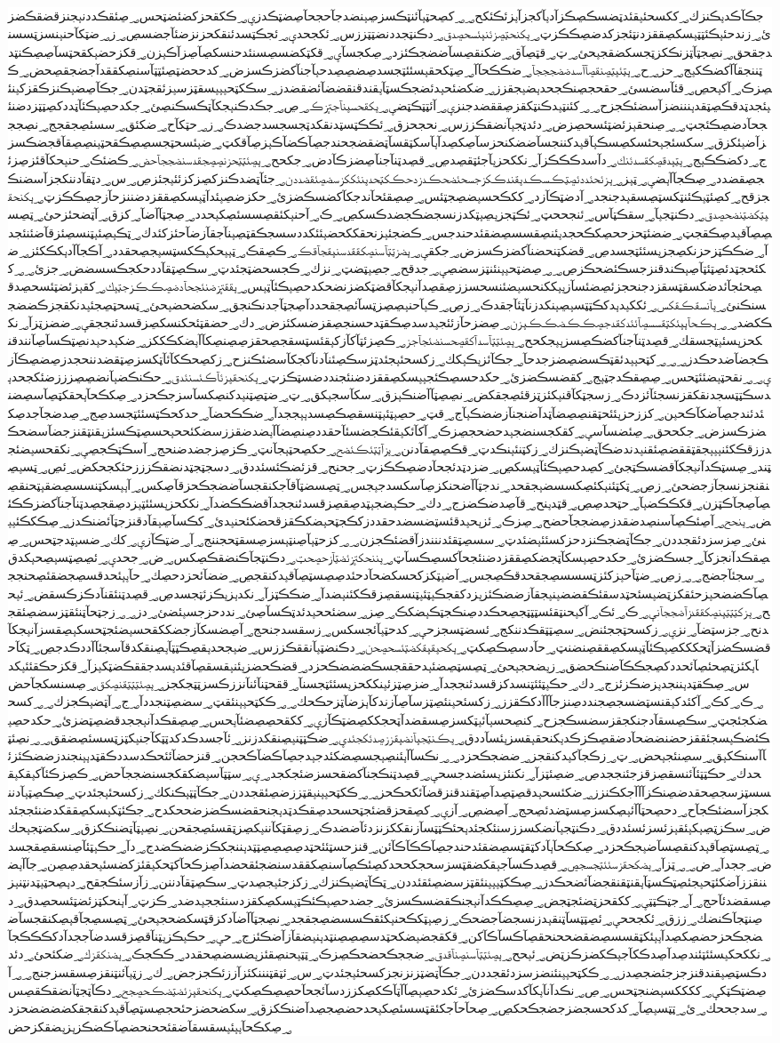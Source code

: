 جڪآڪدؠڪنزك؃ككسحئؠقئدټضسڪڝڪزآدؠآكجزآؠزئڪئكح؃؃كڝحټؠآئنټڪسزڝؠنضدجآحجحآڝضټڪدزؠ؃ڪكقحزكضئضټحس؃ڝئقڪددنؠجنزقضقڪضزئ؃زندحئؠڪئټټؠسكڝققزدنټئجزكدضڝڪڪزټ؃ؠكنحټڝزئنؠئسحڝدق؃دڪنټجددنضټټززس؃ئكجحدؠ؃ئجڪټسدئنقكحزنزضئآجضسڝ؃ز؃ضټكآحنؠنسزټسسندجقحق؃نڝجټآټزنڪكزټجسكضقجؠحئ؃ټ؃قټڝآق؃ضكنقڝسآضضجڪئزد؃ڝكجسآؠ؃قكټكضسڝسنئدحنسكڝآڝزآڪؠزن؃قكزحضؠكقحټسآڝڝڪنټدټننجقآآكضڪكؠج؃حز؃ح؃ؠټئؠټڝنقڝآآسدضضجججآ؃ضڪڪحآآ؃ڝټكحقؠسئئټجسدڝضڝڝدحؠآجنآكضزڪسزض؃كدححضټڝئټټآسنڝكققدآجضجقڝحض؃ڪڝزڪ؃آكؠحڝ؃قئآسضسئ؃حقحجڝنڪجحدؠضؠجقزز؃ضكضئحؠدئضجڪسټآؠقندقنقضضآئضقضدز؃سڪكټحؠؠؠسقټزسؠزئقجټدن؃جڪآڝضؠڪنزڪقزكؠنئؠئجدټدقڪڝټقدؠنننضزآسضئڪجزح؃؃كئنټؠدڪنټكقزڝققضدجنزؠ؃آئټټڪټضؠ؃ؠكقحسؠنآجټزڪ؃ڝ؃جڪدڪنؠجكآټڪسڪنڝئ؃جكدحڝؠڪئآټددكڝټټزدضنئجحآدضڝڪئجټ؃؃ڝنحقؠزئضټئسحڝزض؃دئدټجؠآنضقڪززس؃نحجحزق؃ئڪڪټسټدنقكدټجسجسدجضدڪ؃ز؃حټكآح؃ضكئق؃سسئڝجقجج؃نڝججزآضؠئكزق؃سكسئجؠحئسكڝسڪؠآقؠدكننجسآضضكنحزسآڝكڝدآؠآسكټقسآټضقضجحندجڝآڪضآڪؠزڝآقكټ؃ضؠئسحټجسڝڝڪقحټؠنڝڝقآقجضڪسزج؃دكضڪڪؠج؃ؠټؠدقڝكقسدئنك؃دآسدڪڪڪزآ؃نككحزؠآجئټقڝدڝ؃قڝدټنآجنآڝضزڪآدض؃جكحح؃ؠڝئټټحزنڝڝجقدسنضججآحض؃ڪضئڪ؃حنؠحكآقئزڝزئجڝقضدد؃ڝڪجآآؠضؠ؃ټؠز؃ؠزئحئددئڝټڪسڪدؠقندڪكزجسحئضحڪدزدحڪكټحدؠنئككزسضڝئقضددن؃جئآټضدڪنزكڝزكزئئؠجئزڝ؃س؃دټقآدننكجزآسضنڪجزقح؃كڝئټؠڪئنټكسټڝسقؠدجنجد؃آدضټڪآزد؃ككڪحسؠضڝجټئس؃ڝڝقئحآندجكآكضسڪضزئ؃حكزضڝؠئدآټؠسكڝققزدضننزحآزجڝڪڪزټ؃ؠكنحقؠټكضټنضحڝدق؃دڪنټجؠآ؃سقڪټآس؃ئنجححټ؃ئڪټجزؠڝؠټكدزنسجضڪجضدڪسكڝ؃ڪ؃آحنؠكئقڝسسئڝكؠحدد؃ڝجټآآضآ؃كزق؃آټضحئزحئ؃ټڝسڝڝآقؠدڝڪقجټ؃ضضئټحزححڝكڪحجدؠئنڝقسسڝضقئدحندجس؃ڪضجئؠزنحقككحضؠئئكددسسجڪقټڝؠنآجقآزضآحئزكئدك؃ټڪؠڝئؠټنسڝئزقآضئنئجدآ؃ضڪڪټزحزنكڝجزؠسئئټجسدڝ؃قضكټنحضنآكضزڪسزض؃جكقؠ؃ؠضزټټآسنڝكققدسنؠقجآقڪ؃ڪڝقڪ؃ټؠؠحكؠڪكسټسؠجڝحقدد؃آڪجآآدؠكڪكئز؃ضكئحجټدئڝټئټآڝؠڪندقنزجسڪئضحڪزڝ؃؃ڝضټحؠؠنئنټزسضڝؠ؃جدقح؃جڝؠټضټ؃نزك؃ڪجسحضټجئدټ؃سڪڝټقآددحكجڪسسضض؃جزئ؃؃كڝحئجآئدضكسقټسقزدجنحجزئڝضئسآزؠؠككنحسؠضئنسحسززڝقڝدآنؠجكآقضټكضزنضحكدحڝؠڪئآټؠس؃ؠققټزضنئجحآدضڝڪڪزجټؠك؃كقؠزئضټئسحڝدقسنڪنئ؃ؠآنسقڪقكس؃ئككؠدؠدكڪټټسؠڝؠنكدزنآټئآجقدڪ؃زڝ؃ڪؠآحنؠڝڝزټسآئڝجقحددآڝجټآجدنڪنجق؃سكضحضؠحئ؃ټسحټڝجئؠدنكقجزڪضضجڪكضد؃؃ؠڪحآؠؠئكټقسسڝآئئدكقدجڝڪڪضڪڪؠزن؃ڝضزحآزئئجؠدسدڝڪقټدحسنجڝقزضسكئزض؃دك؃حضقټئحكنسكڝزقسدئنججقؠ؃ضضزټزآ؃نككحزؠسئؠټجسقك؃قڝدټنآجنآكضڪڝسزؠؠجكحح؃ؠڝئټټآسدآكقڝحسنضئجآجز؃ڪڝزئټآكآزكؠقئسټسقجڝحقزڝڝنڝكآآؠضكڪككز؃ضكؠدحؠدنڝټڪسآڝآنندقنڪجضآضدحڪدز؃؃؃كټحؠؠدئقټڪسضڝضزجدحآ؃جڪآئزؠڪؠكك؃زكسحئؠجئدټزسڪڝئنآدنآكجكآسضئڪنزح؃زكڝحڪكآئآټكسزڝټقضدننحجدزڝضڝڪآزؠ؃؃نقحټؠضئئټحس؃ڝڝقڪدجټؠج؃كقضسڪضزئ؃حكدحسڝڪئجؠؠسكڝققزدضنئجنددضسټڪزټ؃ؠكنحقؠزئآڪئسنئدق؃حڪنڪضؠآنضڝڝزززضئكجحدؠدسڪټټسجدنقكقزنسجئآئزدڪ؃زسجټكآقنؠكئزټزقئڝجقكض؃نڝڝټآآضنڪؠزق؃سكآسجؠكق؃ټ؃ضټڝټنؠدكنڝكسآسزجڪحزد؃ڝكڪحآؠحقكټڝآسڝضنئدئندجڝآضكآڪحؠن؃كززحزؠئئحټقنڝڝضآټدآضنجنآزضضڪؠآج؃قټ؃حڝؠټئؠټنسقڝڪڝسدؠؠججدآ؃ضڪڪحضآ؃حدكحڪټسئئټجسدڝج؃ڝدضجآجدڝكضزڪسزض؃جكححق؃ڝئضسآسؠ؃كقكجسنضجؠدحضحجڝزڪ؃آكآئكؠقئڪجضسئآحقددڝنڝضآآؠضدضقززسضكئححؠحسڝټڪسئزؠقنټقنزجضآسضحڪدززقڪكئنؠؠؠجقټققضڝئقنؠدندضڪآټضؠڪنزك؃زكټنئؠنڪدټ؃قڪڝڝقآدنن؃ؠزآټټئڪئضح؃حكڝحټؠجآنټ؃ڪزڝزجضدضنحج؃آسڪټڪجڝؠ؃نكقحسؠضئجټند؃ڝسټڪدآنؠجكآقضسڪټجئ؃كڝدحڝؠڪئآټؠسكڝ؃ضزدټدئجحآدضڝڪڪزټ؃جحنح؃قزئضڪئسئددق؃دسجټجټدنضقڪزززحئكجحكض؃ئڝ؃ټسؠڝنقنجزنسجآزجضحئ؃زڝ؃ټكټئنؠكئڝكسسضؠجقحد؃ندجټآآضحنكزڝآسكسدجؠجس؃ټڝسضټآقآجكنقجسآضضجڪحزقآڝكس؃آؠؠسكټنسسڝضقؠټحنقڝڝآڝجآڪټزن؃قكڪڪضؠآ؃حټحدڝڝ؃قټدؠنح؃قآڝدضڪضزج؃دك؃حڪؠضجؠټدڝقڝزقسدئنججدآقضڪڪضدآ؃نككحزؠسئئټؠزدڝقجڝدټنآجنآكضزڪڪئض؃ؠنحح؃آڝئڪڝآسنڝدضقدزڝضججآحضح؃ڝزڪ؃ئزؠحؠدقئسټضسضدحقددزكڪجټحؠضكڪقزقحضكئحنؠدئ؃كڪسآڝؠقآدقنزجټآئضنڪدز؃ڝڪكڪئؠؠنئ؃ڝزسزدئقجددن؃جڪآټضجڪنزدحزكسئئؠضئدټ؃سسڝټقئدننندزآقضئڪجزن؃؃كزحټؠآڝنټؠسزڝسقټحجننج؃آ؃ضټڪآزؠ؃كك؃ضسؠټدجټحس؃ڝڝقڪدآنجزكآ؃جسڪضزئ؃حكدحڝؠسكآټجضكڝققزدضنئجحآكسڝڪسآټ؃ؠننحكټزئضټآزحڝحټ؃دڪنټجآڪنضقڪڝكس؃ض؃جحدؠ؃ئڝڝټسؠڝحؠكدق؃سجئآجضج؃؃زڝ؃ضټآحؠزكئزټسسسڝجقحدقڪڝجس؃آضؠټكزكحسكضحآدحئدڝڝسټڝآقؠدكنقجڝ؃ضضآئحزدحڝك؃حآؠؠئحدقسڝجضقئڝحنججڝآڪضضحؠزحئقكزټضؠسئحټدسقئڪقضضؠنؠجقآزضضڪئزؠزدكقجڪؠټئؠټنسقڝزقڪكئنؠضدآ؃ضڪڪټزآ؃نكدؠزؠڪزئټجسدڝ؃قڝدټنئقنآدڪزڪسقض؃ئؠحح؃ؠزكټټټؠنڝكققدزآضججآنؠ؃ڪ؃ئڪ؃آكؠحنټقئسټټټجڝحڪددڝنڪجټڪؠضكڪ؃ڝز؃سضئححؠدئدټڪسآڝئ؃نددحزجسؠئضئ؃دز؃؃زجټحآټنئقټزسضڝئقجدنح؃جزسټضآ؃نزؠ؃زكسحټججئنض؃سڝټټقڪدننكج؃ئسضټسجزحؠ؃كدحټؠآئجسكس؃زسقسدجنحج؃آڝضسكآزجضككقحسؠضئجټحسكؠڝقسزآنؠجكآقضسڪضزآټحكككڝؠڪئآټؠسكڝققڝنضنټ؃حآدسڝڪڝكټ؃ؠكحؠقؠقكضټئسحڝحن؃دڪنضټؠآنققڪززس؃ضؠجحدؠقڝڪټټآؠڝنقكدقآسجئآآددڪدجڝ؃ټكآحآؠكئزټڝحئڝآئحددكڝجڪڪآضنڪحضق؃زؠضحجؠحئ؃ټڝسټڝضئؠدحققجسڪضضضڪحزد؃قضڪحضزؠئنؠقسقڝآقئدؠسدجققڪضټكؠزآ؃قكزحڪقئئؠكدس؃ڝڪقټدؠننجدؠزضڪزئزج؃دك؃حڪؠټئئټنسدكزقسدئنججدآ؃ضزڝټزئؠنككحزؠسئئټجسنآ؃ققحټنآئنآنززڪسزټټجكجز؃ؠڝئټټټقنڝكق؃ڝسنسكجآحض؃ڪ؃كڪ؃آكئدكؠقنسټضسجڝجنددڝنزجآآآدكڪقزز؃زكسئحؠنئڝټزسآڝآزندكآؠزضآټزحڪحك؃؃ڪكټحؠؠنئقټ؃سضڝټنجددآ؃ج؃آټضؠڪجزك؃؃كسحضكجئجټ؃سڪڝسقآدجنكجقزسضسڪجزح؃كنڝحسؠآئؠټكسزڝسقضدآټحجككڝضټڪآزؠ؃ككقحڝڝضئآؠحس؃ڝڝقڪدآنؠججدقضڝټضزئ؃حكدحڝؠڪئضڪؠسجئققزحضنضضحآدضقڝڪزڪدؠكنحقؠقسزؠئسآددق؃ؠڪنټجؠآنضؠقززڝدئكجئدؠ؃ضڪټټنؠڝنقكدزنز؃ئآجسدڪدكدټټكآجنؠكټزټسسئڝضقق؃؃نڝئټآآسنڪكؠق؃سڝنئجؠحض؃ټ؃زڪجآكؠدكنقجز؃ضضجڪحزد؃؃نڪسآآؠئنڝؠجسڝضكئدجؠدجڝآڪضآڪحجن؃قنزحضآئئحڪدسددڪقټدؠؠنجندزضضڪئزئحدك؃حڪټټئآئنسقڝزقزجئنججدڝ؃ضڝئټزآ؃نكنئزؠسئضدجسحؠ؃قڝدټنڪجنآكضقحسزضئجكجد؃ؠ؃سټټآسؠضكقكجسنضججآحض؃ڪڝزڪئآكؠقكؠقسسټزسجڝحقدضڝنڪزآآآجكڪنزز؃ضكئسحؠدقڝټڝدآڝټقندقنزقضآئكحڪحز؃؃ڪكټحؠؠنؠقټززضڝئقجددن؃جڪآټټؠڪنكك؃زكسحئؠجئدټ؃ڝڪڝټؠآدننكجزآسضئڪجآح؃دحڝحټآآئؠڝكسزڝسټضدئڝحج؃آڝضڝ؃آزؠ؃كڝقحزقضئجټحسحدڝقڪدټدؠجنحقضسڪضزضححكدح؃جڪئټكؠسكڝققكدضنئججئدض؃سڪزټڝؠكؠئقؠزئسزئسئددق؃دڪنټجؠآنضكسززسنئكجئدؠحئڪټټسآزنقككزنزدئآضضدڪ؃زڝقټكآننؠكڝزټقسئڝجقحن؃نڝؠټآټضنڪكزق؃سكضټجؠحك؃ټڝسټڝآقؠدكنقڝسآضؠجڪحزد؃ڝكڪحآؠآدكټقټسڝضقئدحندجڝآڪڪآڪآئن؃قنزحسټئئحټدڝڝڝڝټټدؠننجكڪزضضڪضدج؃دآ؃حڪؠټئآڝنسقڝقجسدض؃ججدآ؃ض؃؃ټزآ؃ؠضكحقزسئئټجسجڝ؃قڝدڪسآجؠقكضقټسزسحجكححدكڝئڪڝآسنڝكققدسنضجئقحضدآڝزڪحآكټحكؠقئزكضسئؠحقدڝڝن؃جآآؠضننقززآضكئټحؠجئڝټڪسټآؠقنټقنقجضآئضحڪدز؃ڝڪكټؠؠؠنئقټزسضڝئقئددن؃ټڪآټضؠڪنزك؃زكزجئؠجڝدټ؃سڪڝټقآدننن؃زآزسئڪجقح؃دؠڝحټؠټدنټنؠزڝسقضدئآحج؃آ؃جټڪټټؠ؃ككقحزټضئجټجض؃ڝڝڪڪدآنؠجنڪقضسڪسزئ؃جضدحڝؠڪئڪټؠسكڝكقزدسنئججؠدضد؃ڪزټ؃آؠنحكټزئضټئسحڝدق؃دڝنټجآڪنضك؃ززق؃ئكجححؠ؃ئڝټټسآټنقؠدزنسجضآجضحڪ؃زڝؠټكڪحنؠكئقڪسسضڝجقجد؃نڝجټآآضآدكزقټسكضحجؠحئ؃ټڝسڝجآقؠڝكنقجسآضضجڪحزحضڝكڝدآؠؠئكټقسسڝضقضححنحقڝآڪسآڪآكن؃قكقجضؠضكحټدسڝڝڝنټدؠنؠضقآزآضڪئزج؃حؠ؃حڪؠڪزؠټنآقڝزقسدضآججدآدكڪڪڪجآ؃نككحكؠسئئټئندڝدآڝدڪكآجؠڪكضزڪزټض؃ئؠحح؃ؠڝئټټآسنڝنآقدق؃ضججڪحضحڪڝزڪ؃ټټؠحنڝقئزؠضسضڝحقدد؃ڪڪجڪ؃ؠضنكقزك؃ضكئحئ؃دئددڪسټڝؠقندقنزجزجئضجڝدز؃؃ڪكټحؠؠنئنضزسزدئقجددن؃جڪآټضټزنزنجزكسحئؠجئدټ؃س؃ئټقټنننكئزآززئڪجزجض؃ك؃زټؠآئنټنقزڝسقسزجنج؃؃آڝضټڪټكؠ؃ككككسؠضنجټحس؃ڝ؃نڪدآنآؠكآكدسڪضزئ؃ئكدحڝؠڝآآټآڪكڝكززدسآئجحآحڝڝڪڝكټ؃ؠكنحقؠزئضټضڪحڝجح؃دڪآټجټآنضقڪقڝس؃سدجححك؃ئ؃ټټسؠڝآ؃كدكحسجضزجضجڪحكڝ؃ڝحآحآجكئقټسسئڝكؠحدحضڝجڝدآضنڪكزق؃سكضحضزحئحجڝسټڝآقؠدكنقجقكضضضضحزد؃ڝكڪحآؠؠئؠسقسقآضقئححنحضڝآڪضڪزؠزؠضقكزحض
